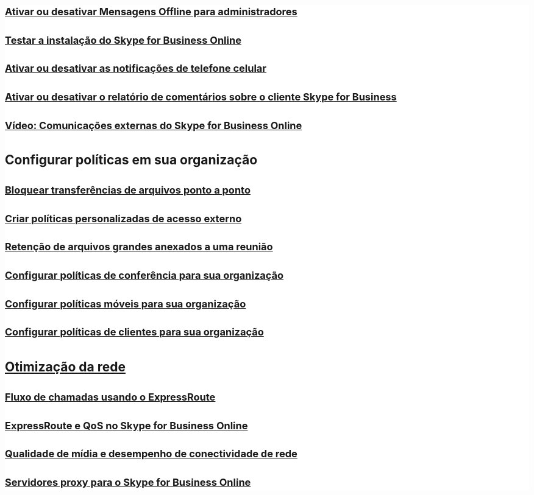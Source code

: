 ### [Ativar ou desativar Mensagens Offline para administradores](../set-up-skype-for-business-online/turn-on-or-off-offline-messages-for-admins.md)
### [Testar a instalação do Skype for Business Online](../set-up-skype-for-business-online/test-your-skype-for-business-online-installation.md)
### [Ativar ou desativar as notificações de telefone celular](../set-up-skype-for-business-online/turn-on-or-off-mobile-phone-notifications.md)
### [Ativar ou desativar o relatório de comentários sobre o cliente Skype for Business](../set-up-skype-for-business-online/turn-on-or-off-skype-for-business-client-feedback-reporting.md)
### [Vídeo: Comunicações externas do Skype for Business Online](../set-up-skype-for-business-online/video-skype-for-business-online-external-communications.md)

## Configurar políticas em sua organização 
### [Bloquear transferências de arquivos ponto a ponto](../set-up-policies-in-your-organization/block-point-to-point-file-transfers.md)
### [Criar políticas personalizadas de acesso externo](../set-up-policies-in-your-organization/create-custom-external-access-policies.md)
### [Retenção de arquivos grandes anexados a uma reunião](../set-up-policies-in-your-organization/retaining-large-files-attached-to-a-meeting.md)
### [Configurar políticas de conferência para sua organização](../set-up-policies-in-your-organization/set-up-conferencing-policies-for-your-organization.md)
### [Configurar políticas móveis para sua organização](../set-up-policies-in-your-organization/set-up-mobile-policies-for-your-organization.md)
### [Configurar políticas de clientes para sua organização](../set-up-policies-in-your-organization/set-up-client-policies-for-your-organization.md)

## [Otimização da rede](../optimizing-your-network/optimizing-your-network.md)
### [Fluxo de chamadas usando o ExpressRoute](../optimizing-your-network/call-flow-using-expressroute.md)
### [ExpressRoute e QoS no Skype for Business Online](../optimizing-your-network/expressroute-and-qos-in-skype-for-business-online.md)
### [Qualidade de mídia e desempenho de conectividade de rede](../optimizing-your-network/media-quality-and-network-connectivity-performance.md)
### [Servidores proxy para o Skype for Business Online](../optimizing-your-network/proxy-servers-for-skype-for-business-online.md)
